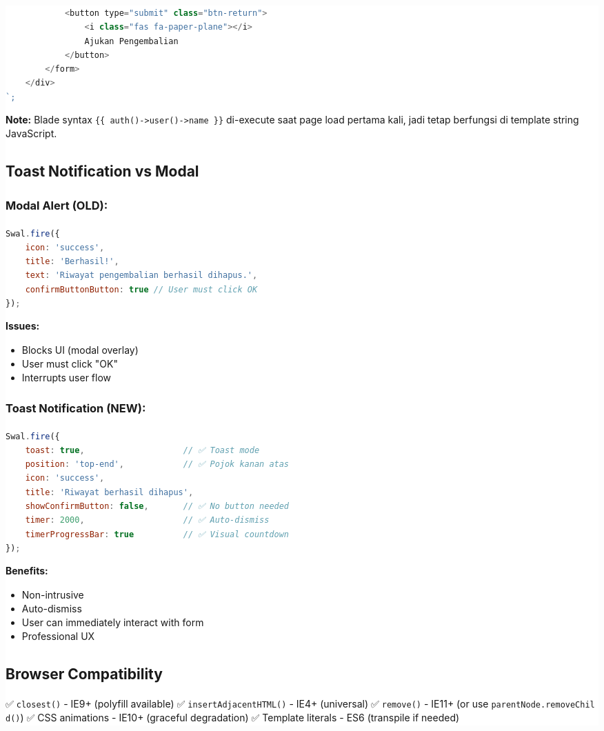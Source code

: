 ```javascript
            <button type="submit" class="btn-return">
                <i class="fas fa-paper-plane"></i>
                Ajukan Pengembalian
            </button>
        </form>
    </div>
`;
```

**Note:** Blade syntax `{{ auth()->user()->name }}` di-execute saat page load pertama kali, jadi tetap berfungsi di template string JavaScript.

## Toast Notification vs Modal

### Modal Alert (OLD):
```javascript
Swal.fire({
    icon: 'success',
    title: 'Berhasil!',
    text: 'Riwayat pengembalian berhasil dihapus.',
    confirmButtonButton: true // User must click OK
});
```
**Issues:**
- Blocks UI (modal overlay)
- User must click "OK"
- Interrupts user flow

### Toast Notification (NEW):
```javascript
Swal.fire({
    toast: true,                    // ✅ Toast mode
    position: 'top-end',            // ✅ Pojok kanan atas
    icon: 'success',
    title: 'Riwayat berhasil dihapus',
    showConfirmButton: false,       // ✅ No button needed
    timer: 2000,                    // ✅ Auto-dismiss
    timerProgressBar: true          // ✅ Visual countdown
});
```
**Benefits:**
- Non-intrusive
- Auto-dismiss
- User can immediately interact with form
- Professional UX

## Browser Compatibility

✅ `closest()` - IE9+ (polyfill available)
✅ `insertAdjacentHTML()` - IE4+ (universal)
✅ `remove()` - IE11+ (or use `parentNode.removeChild()`)
✅ CSS animations - IE10+ (graceful degradation)
✅ Template literals - ES6 (transpile if needed)
